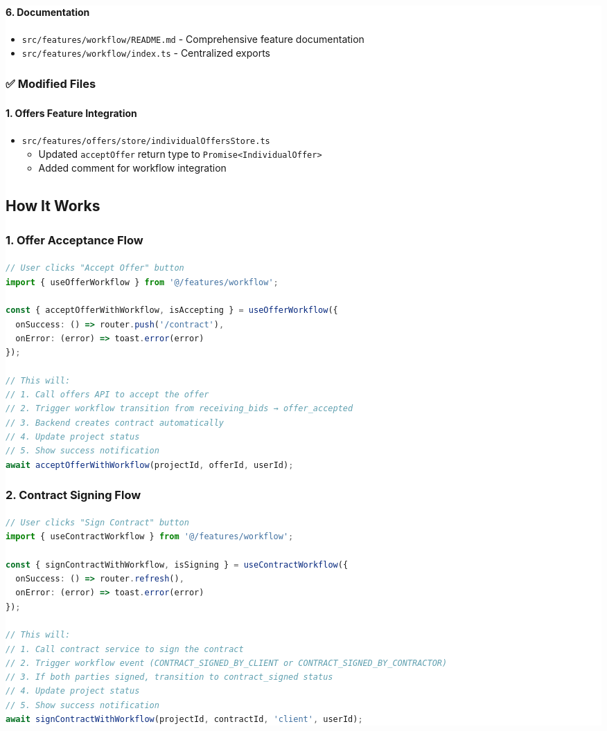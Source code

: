 #### 6. **Documentation**
- `src/features/workflow/README.md` - Comprehensive feature documentation
- `src/features/workflow/index.ts` - Centralized exports

### ✅ Modified Files

#### 1. **Offers Feature Integration**
- `src/features/offers/store/individualOffersStore.ts`
  - Updated `acceptOffer` return type to `Promise<IndividualOffer>`
  - Added comment for workflow integration

## How It Works

### 1. **Offer Acceptance Flow**

```typescript
// User clicks "Accept Offer" button
import { useOfferWorkflow } from '@/features/workflow';

const { acceptOfferWithWorkflow, isAccepting } = useOfferWorkflow({
  onSuccess: () => router.push('/contract'),
  onError: (error) => toast.error(error)
});

// This will:
// 1. Call offers API to accept the offer
// 2. Trigger workflow transition from receiving_bids → offer_accepted
// 3. Backend creates contract automatically
// 4. Update project status
// 5. Show success notification
await acceptOfferWithWorkflow(projectId, offerId, userId);
```

### 2. **Contract Signing Flow**

```typescript
// User clicks "Sign Contract" button
import { useContractWorkflow } from '@/features/workflow';

const { signContractWithWorkflow, isSigning } = useContractWorkflow({
  onSuccess: () => router.refresh(),
  onError: (error) => toast.error(error)
});

// This will:
// 1. Call contract service to sign the contract
// 2. Trigger workflow event (CONTRACT_SIGNED_BY_CLIENT or CONTRACT_SIGNED_BY_CONTRACTOR)
// 3. If both parties signed, transition to contract_signed status
// 4. Update project status
// 5. Show success notification
await signContractWithWorkflow(projectId, contractId, 'client', userId);
```
